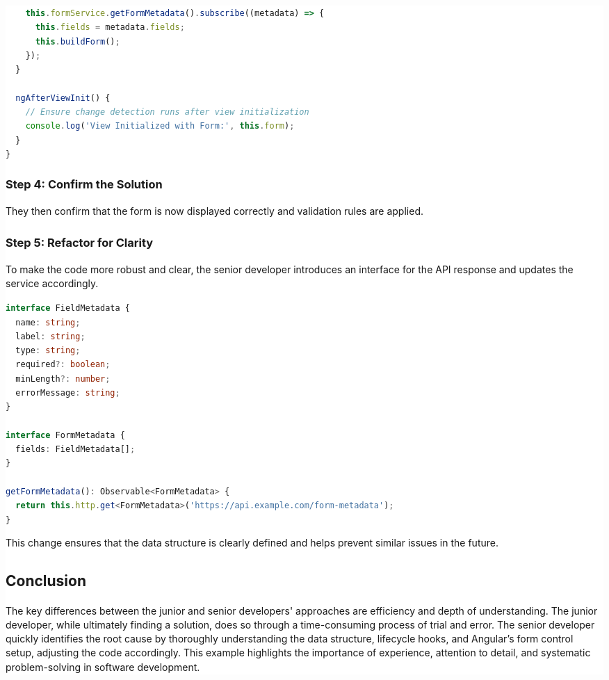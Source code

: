 ```typescript
    this.formService.getFormMetadata().subscribe((metadata) => {
      this.fields = metadata.fields;
      this.buildForm();
    });
  }

  ngAfterViewInit() {
    // Ensure change detection runs after view initialization
    console.log('View Initialized with Form:', this.form);
  }
}
```

### Step 4: Confirm the Solution

They then confirm that the form is now displayed correctly and validation rules are applied.

### Step 5: Refactor for Clarity

To make the code more robust and clear, the senior developer introduces an interface for the API response and updates the service accordingly.

```typescript
interface FieldMetadata {
  name: string;
  label: string;
  type: string;
  required?: boolean;
  minLength?: number;
  errorMessage: string;
}

interface FormMetadata {
  fields: FieldMetadata[];
}

getFormMetadata(): Observable<FormMetadata> {
  return this.http.get<FormMetadata>('https://api.example.com/form-metadata');
}
```

This change ensures that the data structure is clearly defined and helps prevent similar issues in the future.

## Conclusion

The key differences between the junior and senior developers' approaches are efficiency and depth of understanding. The junior developer, while ultimately finding a solution, does so through a time-consuming process of trial and error. The senior developer quickly identifies the root cause by thoroughly understanding the data structure, lifecycle hooks, and Angular’s form control setup, adjusting the code accordingly. This example highlights the importance of experience, attention to detail, and systematic problem-solving in software development.
